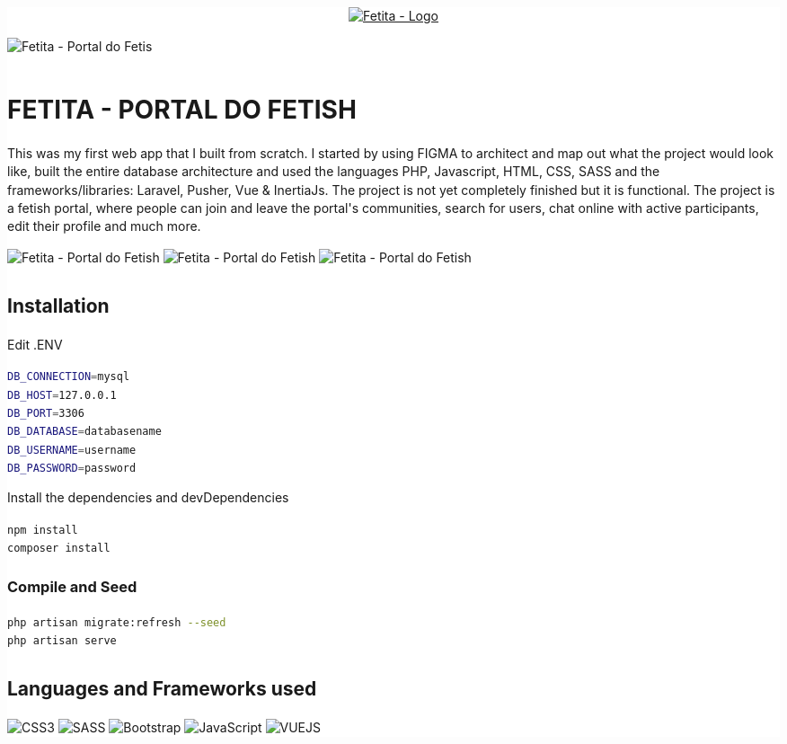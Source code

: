 <p align="center"><a href="https://laravel.com" target="_blank"><img src="https://raw.githubusercontent.com/fernandogiroto/fetita_app/master/fetita_logo.jpg" width="400" alt="Fetita - Logo"></a></p>

<img src="https://raw.githubusercontent.com/fernandogiroto/fetita_app/master/fetita_login.png" alt="Fetita - Portal do Fetis" title="Fetita - Portal do Fetish" width="100%">

# FETITA - PORTAL DO FETISH

This was my first web app that I built from scratch. I started by using FIGMA to architect and map out what the project would look like, built the entire database architecture and used the languages PHP, Javascript, HTML, CSS, SASS and the frameworks/libraries: Laravel, Pusher, Vue & InertiaJs. The project is not yet completely finished but it is functional. The project is a fetish portal, where people can join and leave the portal's communities, search for users, chat online with active participants, edit their profile and much more.

<img src="https://raw.githubusercontent.com/fernandogiroto/fetita_app/master/fetita_dashboard.png" alt="Fetita - Portal do Fetish" title="Fetita - Portal do Fetish" width="100%">
<img src="https://raw.githubusercontent.com/fernandogiroto/fetita_app/master/fetita_sugar.png" alt="Fetita - Portal do Fetish" title="Fetita - Portal do Fetish" width="100%">
<img src="https://raw.githubusercontent.com/fernandogiroto/fetita_app/master/fetita_profile.png" alt="Fetita - Portal do Fetish" title="Fetita - Portal do Fetish" width="100%">


## Installation

Edit .ENV

```sh
DB_CONNECTION=mysql
DB_HOST=127.0.0.1
DB_PORT=3306
DB_DATABASE=databasename
DB_USERNAME=username
DB_PASSWORD=password
```

Install the dependencies and devDependencies

```sh
npm install
composer install
```


### Compile and Seed

```sh
php artisan migrate:refresh --seed    
php artisan serve 

```

## Languages and Frameworks used

![CSS3](https://img.shields.io/badge/css3-%231572B6.svg?style=for-the-badge&logo=css3&logoColor=white)
![SASS](https://img.shields.io/badge/SASS-hotpink.svg?style=for-the-badge&logo=SASS&logoColor=white)
![Bootstrap](https://img.shields.io/badge/bootstrap-%23563D7C.svg?style=for-the-badge&logo=bootstrap&logoColor=white)
![JavaScript](https://img.shields.io/badge/javascript-%23323330.svg?style=for-the-badge&logo=javascript&logoColor=%23F7DF1E)
![VUEJS](https://img.shields.io/badge/Vue.js-35495E?style=for-the-badge&logo=vuedotjs&logoColor=4FC08D)
